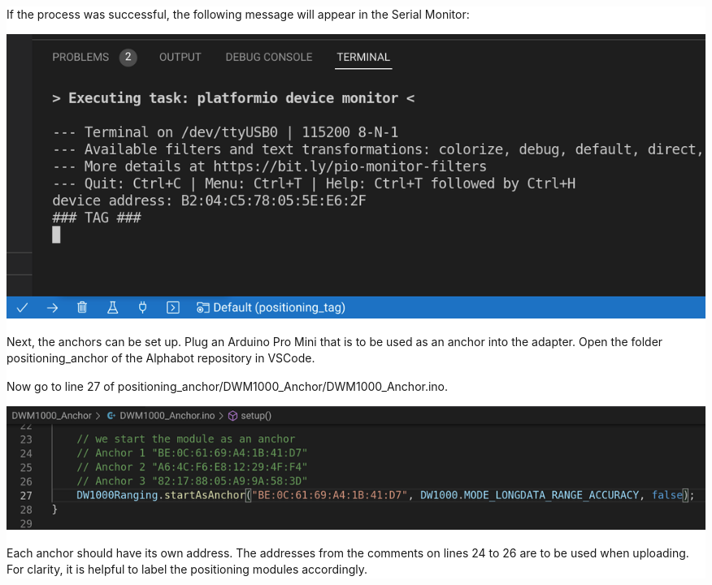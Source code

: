 If the process was successful, the following message will appear in the Serial Monitor:

![image136](image136.png)

Next, the anchors can be set up. Plug an Arduino Pro Mini that is to be used as an anchor into the adapter. Open the folder positioning_anchor of the Alphabot repository in VSCode.

Now go to line 27 of positioning_anchor/DWM1000_Anchor/DWM1000_Anchor.ino.

![image137](image137.png)

Each anchor should have its own address. The addresses from the comments on lines 24 to 26 are to be used when uploading. For clarity, it is helpful to label the positioning modules accordingly.
